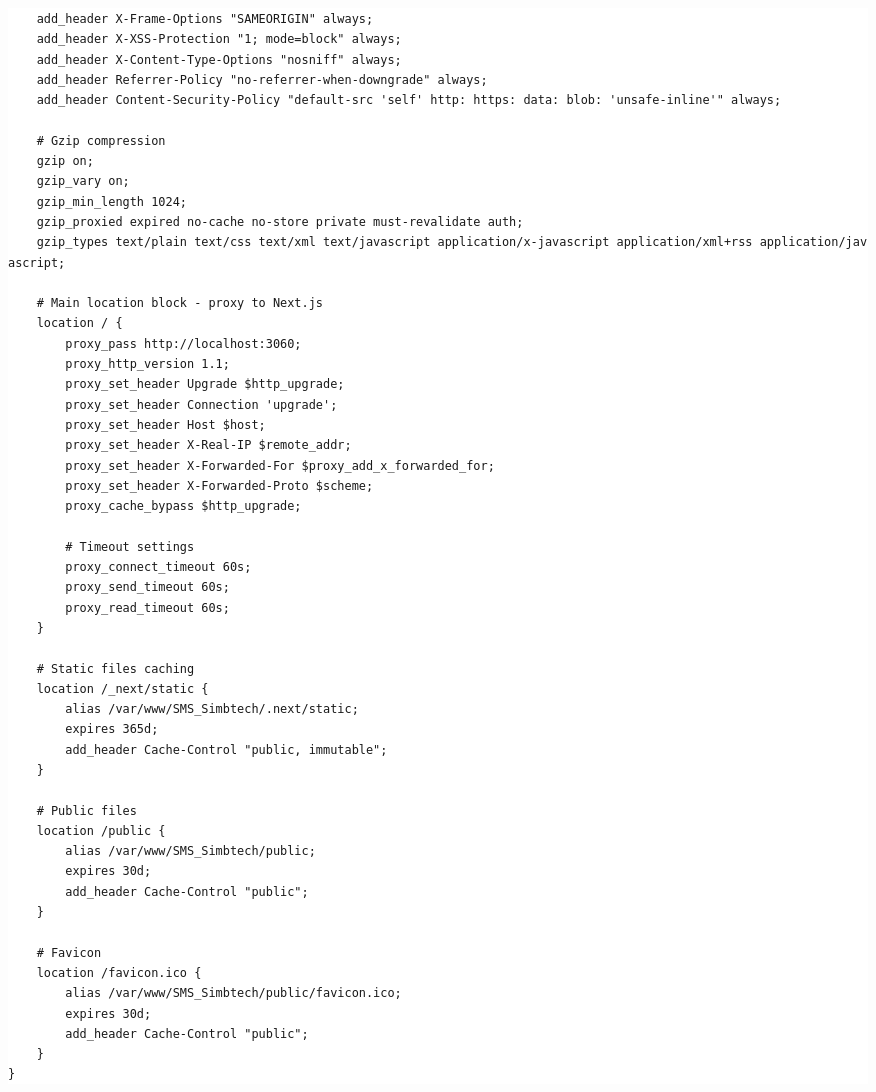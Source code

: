 ```nginx
    add_header X-Frame-Options "SAMEORIGIN" always;
    add_header X-XSS-Protection "1; mode=block" always;
    add_header X-Content-Type-Options "nosniff" always;
    add_header Referrer-Policy "no-referrer-when-downgrade" always;
    add_header Content-Security-Policy "default-src 'self' http: https: data: blob: 'unsafe-inline'" always;
    
    # Gzip compression
    gzip on;
    gzip_vary on;
    gzip_min_length 1024;
    gzip_proxied expired no-cache no-store private must-revalidate auth;
    gzip_types text/plain text/css text/xml text/javascript application/x-javascript application/xml+rss application/javascript;
    
    # Main location block - proxy to Next.js
    location / {
        proxy_pass http://localhost:3060;
        proxy_http_version 1.1;
        proxy_set_header Upgrade $http_upgrade;
        proxy_set_header Connection 'upgrade';
        proxy_set_header Host $host;
        proxy_set_header X-Real-IP $remote_addr;
        proxy_set_header X-Forwarded-For $proxy_add_x_forwarded_for;
        proxy_set_header X-Forwarded-Proto $scheme;
        proxy_cache_bypass $http_upgrade;
        
        # Timeout settings
        proxy_connect_timeout 60s;
        proxy_send_timeout 60s;
        proxy_read_timeout 60s;
    }
    
    # Static files caching
    location /_next/static {
        alias /var/www/SMS_Simbtech/.next/static;
        expires 365d;
        add_header Cache-Control "public, immutable";
    }
    
    # Public files
    location /public {
        alias /var/www/SMS_Simbtech/public;
        expires 30d;
        add_header Cache-Control "public";
    }
    
    # Favicon
    location /favicon.ico {
        alias /var/www/SMS_Simbtech/public/favicon.ico;
        expires 30d;
        add_header Cache-Control "public";
    }
}
```
